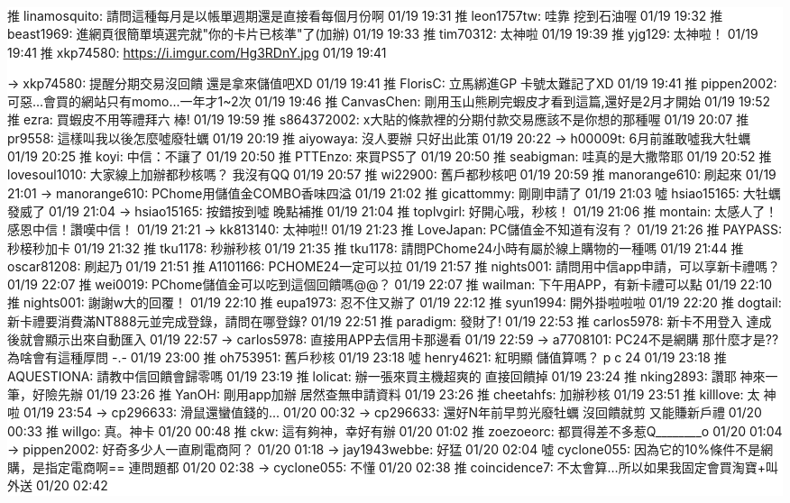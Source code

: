 推 linamosquito: 請問這種每月是以帳單週期還是直接看每個月份啊 01/19 19:31
推 leon1757tw: 哇靠 挖到石油喔 01/19 19:32
推 beast1969: 進網頁很簡單填選完就"你的卡片已核準"了(加辦) 01/19 19:33
推 tim70312: 太神啦 01/19 19:39
推 yjg129: 太神啦！ 01/19 19:41
推 xkp74580: <https://i.imgur.com/Hg3RDnY.jpg> 01/19 19:41

→ xkp74580: 提醒分期交易沒回饋 還是拿來儲值吧XD 01/19 19:41
推 FlorisC: 立馬綁進GP 卡號太難記了XD 01/19 19:41
推 pippen2002: 可惡...會買的網站只有momo...一年才1~2次 01/19 19:46
推 CanvasChen: 剛用玉山熊刷完蝦皮才看到這篇,還好是2月才開始 01/19 19:52
推 ezra: 買蝦皮不用等禮拜六 棒! 01/19 19:59
推 s864372002: x大貼的條款裡的分期付款交易應該不是你想的那種喔 01/19 20:07
推 pr9558: 這樣叫我以後怎麼噓廢牡蠣 01/19 20:19
推 aiyowaya: 沒人要辦 只好出此策 01/19 20:22
→ h00009t: 6月前誰敢噓我大牡蠣 01/19 20:25
推 koyi: 中信：不讓了 01/19 20:50
推 PTTEnzo: 來買PS5了 01/19 20:50
推 seabigman: 哇真的是大撒幣耶 01/19 20:52
推 lovesoul1010: 大家線上加辦都秒核嗎？ 我沒有QQ 01/19 20:57
推 wi22900: 舊戶都秒核吧 01/19 20:59
推 manorange610: 刷起來 01/19 21:01
→ manorange610: PChome用儲值金COMBO香味四溢 01/19 21:02
推 gicattommy: 剛剛申請了 01/19 21:03
噓 hsiao15165: 大牡蠣發威了 01/19 21:04
→ hsiao15165: 按錯按到噓 晚點補推 01/19 21:04
推 toplvgirl: 好開心哦，秒核！ 01/19 21:06
推 montain: 太感人了！感恩中信！讚嘆中信！ 01/19 21:21
→ kk813140: 太神啦!! 01/19 21:23
推 LoveJapan: PC儲值金不知道有沒有？ 01/19 21:26
推 PAYPASS: 秒椄秒加卡 01/19 21:32
推 tku1178: 秒辦秒核 01/19 21:35
推 tku1178: 請問PChome24小時有屬於線上購物的一種嗎 01/19 21:44
推 oscar81208: 刷起乃 01/19 21:51
推 A1101166: PCHOME24一定可以拉 01/19 21:57
推 nights001: 請問用中信app申請，可以享新卡禮嗎？ 01/19 22:07
推 wei0019: PChome儲值金可以吃到這個回饋嗎@@？ 01/19 22:07
推 wailman: 下午用APP，有新卡禮可以點 01/19 22:10
推 nights001: 謝謝w大的回覆！ 01/19 22:10
推 eupa1973: 忍不住又辦了 01/19 22:12
推 syun1994: 開外掛啦啦啦 01/19 22:20
推 dogtail: 新卡禮要消費滿NT888元並完成登錄，請問在哪登錄? 01/19 22:51
推 paradigm: 發財了! 01/19 22:53
推 carlos5978: 新卡不用登入 達成後就會顯示出來自動匯入 01/19 22:57
→ carlos5978: 直接用APP去信用卡那邊看 01/19 22:59
→ a7708101: PC24不是網購 那什麼才是?? 為啥會有這種厚問 -.- 01/19 23:00
推 oh753951: 舊戶秒核 01/19 23:18
噓 henry4621: 紅明顯 儲值算嗎？ p c 24 01/19 23:18
推 AQUESTIONA: 請教中信回饋會歸零嗎 01/19 23:19
推 lolicat: 辦一張來買主機超爽的 直接回饋掉 01/19 23:24
推 nking2893: 讚耶 神來一筆，好險先辦 01/19 23:26
推 YanOH: 剛用app加辦 居然查無申請資料 01/19 23:26
推 cheetahfs: 加辦秒核 01/19 23:51
推 killlove: 太 神 啦 01/19 23:54
→ cp296633: 滑鼠還蠻值錢的... 01/20 00:32
→ cp296633: 還好N年前早剪光廢牡蠣 沒回饋就剪 又能賺新戶禮 01/20 00:33
推 willgo: 真。神卡 01/20 00:48
推 ckw: 這有夠神，幸好有辦 01/20 01:02
推 zoezoeorc: 都買得差不多惹Q\_\_\_\_\_\_\_\_o 01/20 01:04
→ pippen2002: 好奇多少人一直刷電商阿？ 01/20 01:18
→ jay1943webbe: 好猛 01/20 02:04
噓 cyclone055: 因為它的10%條件不是網購，是指定電商啊== 連問題都 01/20 02:38
→ cyclone055: 不懂 01/20 02:38
推 coincidence7: 不太會算…所以如果我固定會買淘寶+叫外送 01/20 02:42
